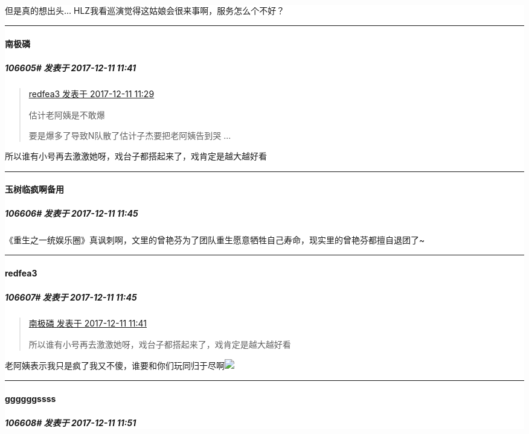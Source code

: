 但是真的想出头...</blockquote>
HLZ我看巡演觉得这姑娘会很来事啊，服务怎么个不好？







-----

####  南极磷  
##### 106605#       发表于 2017-12-11 11:41



<blockquote><a href="httphttps://bbs.saraba1st.com/2b/forum.php?mod=redirect&amp;goto=findpost&amp;pid=37954793&amp;ptid=1105387" target="_blank">redfea3 发表于 2017-12-11 11:29</a>

估计老阿姨是不敢爆

要是爆多了导致N队散了估计子杰要把老阿姨告到哭 ...</blockquote>
所以谁有小号再去激激她呀，戏台子都搭起来了，戏肯定是越大越好看







-----

####  玉树临疯啊备用  
##### 106606#       发表于 2017-12-11 11:45




《重生之一统娱乐圈》真讽刺啊，文里的曾艳芬为了团队重生愿意牺牲自己寿命，现实里的曾艳芬都擅自退团了~







-----

####  redfea3  
##### 106607#       发表于 2017-12-11 11:45



<blockquote><a href="httphttps://bbs.saraba1st.com/2b/forum.php?mod=redirect&amp;goto=findpost&amp;pid=37954930&amp;ptid=1105387" target="_blank">南极磷 发表于 2017-12-11 11:41</a>

所以谁有小号再去激激她呀，戏台子都搭起来了，戏肯定是越大越好看</blockquote>
老阿姨表示我只是疯了我又不傻，谁要和你们玩同归于尽啊<img src="https://static.saraba1st.com/image/smiley/face2017/049.png" referrerpolicy="no-referrer">







-----

####  ggggggssss  
##### 106608#       发表于 2017-12-11 11:51
